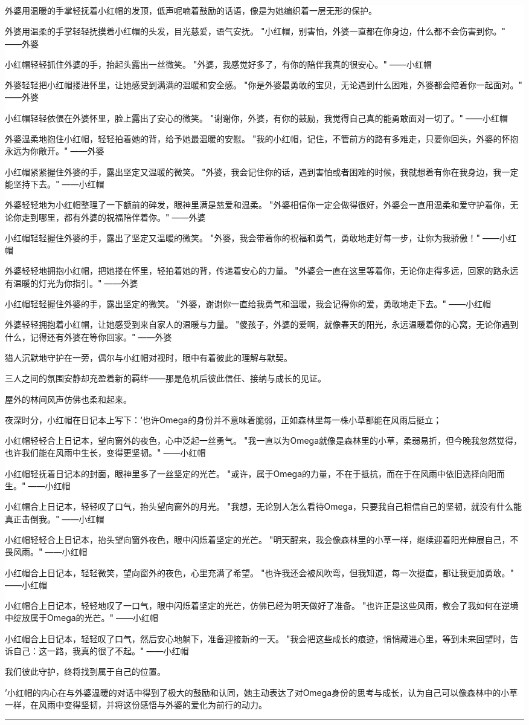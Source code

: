 外婆用温暖的手掌轻抚着小红帽的发顶，低声呢喃着鼓励的话语，像是为她编织着一层无形的保护。

外婆用温柔的手掌轻轻抚摸着小红帽的头发，目光慈爱，语气安抚。 "小红帽，别害怕，外婆一直都在你身边，什么都不会伤害到你。" ——外婆

小红帽轻轻抓住外婆的手，抬起头露出一丝微笑。 "外婆，我感觉好多了，有你的陪伴我真的很安心。" ——小红帽

外婆轻轻把小红帽搂进怀里，让她感受到满满的温暖和安全感。 "你是外婆最勇敢的宝贝，无论遇到什么困难，外婆都会陪着你一起面对。" ——外婆

小红帽轻轻依偎在外婆怀里，脸上露出了安心的微笑。 "谢谢你，外婆，有你的鼓励，我觉得自己真的能勇敢面对一切了。" ——小红帽

外婆温柔地抱住小红帽，轻轻拍着她的背，给予她最温暖的安慰。 "我的小红帽，记住，不管前方的路有多难走，只要你回头，外婆的怀抱永远为你敞开。" ——外婆

小红帽紧紧握住外婆的手，露出坚定又温暖的微笑。 "外婆，我会记住你的话，遇到害怕或者困难的时候，我就想着有你在我身边，我一定能坚持下去。" ——小红帽

外婆轻轻地为小红帽整理了一下额前的碎发，眼神里满是慈爱和温柔。 "外婆相信你一定会做得很好，外婆会一直用温柔和爱守护着你，无论你走到哪里，都有外婆的祝福陪伴着你。" ——外婆

小红帽轻轻握住外婆的手，露出了坚定又温暖的微笑。 "外婆，我会带着你的祝福和勇气，勇敢地走好每一步，让你为我骄傲！" ——小红帽

外婆轻轻地拥抱小红帽，把她搂在怀里，轻拍着她的背，传递着安心的力量。 "外婆会一直在这里等着你，无论你走得多远，回家的路永远有温暖的灯光为你指引。" ——外婆

小红帽轻轻握住外婆的手，露出坚定的微笑。 "外婆，谢谢你一直给我勇气和温暖，我会记得你的爱，勇敢地走下去。" ——小红帽

外婆轻轻拥抱着小红帽，让她感受到来自家人的温暖与力量。 "傻孩子，外婆的爱啊，就像春天的阳光，永远温暖着你的心窝，无论你遇到什么，记得还有外婆在等你回家。" ——外婆

猎人沉默地守护在一旁，偶尔与小红帽对视时，眼中有着彼此的理解与默契。

三人之间的氛围安静却充盈着新的羁绊——那是危机后彼此信任、接纳与成长的见证。

屋外的林间风声仿佛也柔和起来。

夜深时分，小红帽在日记本上写下：‘也许Omega的身份并不意味着脆弱，正如森林里每一株小草都能在风雨后挺立；

小红帽轻轻合上日记本，望向窗外的夜色，心中泛起一丝勇气。 "我一直以为Omega就像是森林里的小草，柔弱易折，但今晚我忽然觉得，也许我们能在风雨中生长，变得更坚韧。" ——小红帽

小红帽轻抚着日记本的封面，眼神里多了一丝坚定的光芒。 "或许，属于Omega的力量，不在于抵抗，而在于在风雨中依旧选择向阳而生。" ——小红帽

小红帽合上日记本，轻轻叹了口气，抬头望向窗外的月光。 "我想，无论别人怎么看待Omega，只要我自己相信自己的坚韧，就没有什么能真正击倒我。" ——小红帽

小红帽轻轻合上日记本，抬头望向窗外夜色，眼中闪烁着坚定的光芒。 "明天醒来，我会像森林里的小草一样，继续迎着阳光伸展自己，不畏风雨。" ——小红帽

小红帽合上日记本，轻轻微笑，望向窗外的夜色，心里充满了希望。 "也许我还会被风吹弯，但我知道，每一次挺直，都让我更加勇敢。" ——小红帽

小红帽合上日记本，轻轻地叹了一口气，眼中闪烁着坚定的光芒，仿佛已经为明天做好了准备。 "也许正是这些风雨，教会了我如何在逆境中绽放属于Omega的光芒。" ——小红帽

小红帽合上日记本，轻轻叹了口气，然后安心地躺下，准备迎接新的一天。 "我会把这些成长的痕迹，悄悄藏进心里，等到未来回望时，告诉自己：这一路，我真的很了不起。" ——小红帽

我们彼此守护，终将找到属于自己的位置。

’小红帽的内心在与外婆温暖的对话中得到了极大的鼓励和认同，她主动表达了对Omega身份的思考与成长，认为自己可以像森林中的小草一样，在风雨中变得坚韧，并将这份感悟与外婆的爱化为前行的动力。

----------------------------------------

